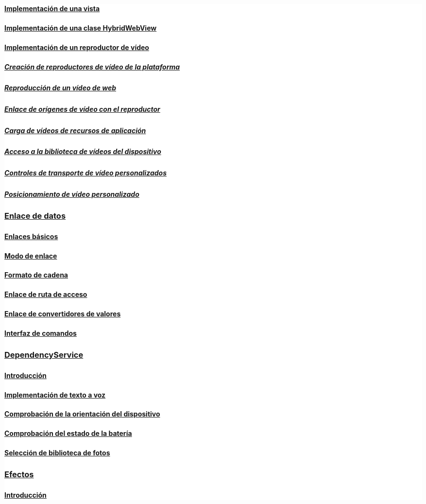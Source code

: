 #### [Implementación de una vista](app-fundamentals/custom-renderer/view.md)
#### [Implementación de una clase HybridWebView](app-fundamentals/custom-renderer/hybridwebview.md)
#### [Implementación de un reproductor de vídeo](app-fundamentals/custom-renderer/video-player/index.md)
##### [Creación de reproductores de vídeo de la plataforma](app-fundamentals/custom-renderer/video-player/player-creation.md)
##### [Reproducción de un vídeo de web](app-fundamentals/custom-renderer/video-player/web-videos.md)
##### [Enlace de orígenes de vídeo con el reproductor](app-fundamentals/custom-renderer/video-player/source-bindings.md)
##### [Carga de vídeos de recursos de aplicación](app-fundamentals/custom-renderer/video-player/loading-resources.md)
##### [Acceso a la biblioteca de vídeos del dispositivo](app-fundamentals/custom-renderer/video-player/accessing-library.md)
##### [Controles de transporte de vídeo personalizados](app-fundamentals/custom-renderer/video-player/custom-transport.md)
##### [Posicionamiento de vídeo personalizado](app-fundamentals/custom-renderer/video-player/custom-positioning.md)
### [Enlace de datos](app-fundamentals/data-binding/index.md)
#### [Enlaces básicos](app-fundamentals/data-binding/basic-bindings.md)
#### [Modo de enlace](app-fundamentals/data-binding/binding-mode.md)
#### [Formato de cadena](app-fundamentals/data-binding/string-formatting.md)
#### [Enlace de ruta de acceso](app-fundamentals/data-binding/binding-path.md)
#### [Enlace de convertidores de valores](app-fundamentals/data-binding/converters.md)
#### [Interfaz de comandos](app-fundamentals/data-binding/commanding.md)
### [DependencyService](app-fundamentals/dependency-service/index.md)
#### [Introducción](app-fundamentals/dependency-service/introduction.md)
#### [Implementación de texto a voz](app-fundamentals/dependency-service/text-to-speech.md)
#### [Comprobación de la orientación del dispositivo](app-fundamentals/dependency-service/device-orientation.md)
#### [Comprobación del estado de la batería](app-fundamentals/dependency-service/battery-info.md)
#### [Selección de biblioteca de fotos](app-fundamentals/dependency-service/photo-picker.md)
### [Efectos](app-fundamentals/effects/index.md)
#### [Introducción](app-fundamentals/effects/introduction.md)